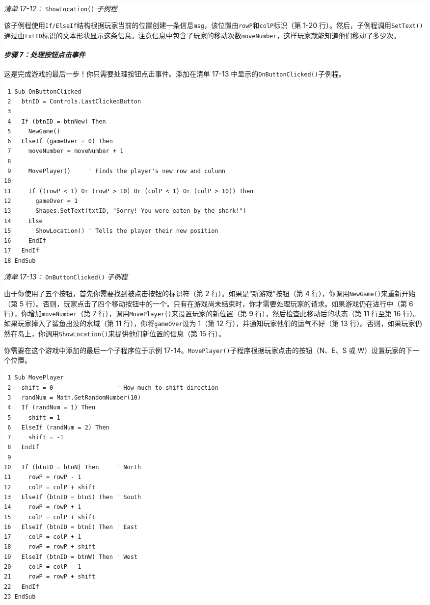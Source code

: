 *清单 17-12：* `ShowLocation()` *子例程*

该子例程使用`If/ElseIf`结构根据玩家当前的位置创建一条信息`msg`，该位置由`rowP`和`colP`标识（第 1-20 行）。然后，子例程调用`SetText()`通过由`txtID`标识的文本形状显示这条信息。注意信息中包含了玩家的移动次数`moveNumber`，这样玩家就能知道他们移动了多少次。

#### ***步骤 7：处理按钮点击事件***

这是完成游戏的最后一步！你只需要处理按钮点击事件。添加在清单 17-13 中显示的`OnButtonClicked()`子例程。

```
 1 Sub OnButtonClicked
 2   btnID = Controls.LastClickedButton
 3
 4   If (btnID = btnNew) Then
 5     NewGame()
 6   ElseIf (gameOver = 0) Then
 7     moveNumber = moveNumber + 1
 8
 9     MovePlayer()     ' Finds the player's new row and column
10
11     If ((rowP < 1) Or (rowP > 10) Or (colP < 1) Or (colP > 10)) Then
12       gameOver = 1
13       Shapes.SetText(txtID, "Sorry! You were eaten by the shark!")
14     Else
15       ShowLocation() ' Tells the player their new position
16     EndIf
17   EndIf
18 EndSub
```

*清单 17-13：* `OnButtonClicked()` *子例程*

由于你使用了五个按钮，首先你需要找到被点击按钮的标识符（第 2 行）。如果是“新游戏”按钮（第 4 行），你调用`NewGame()`来重新开始（第 5 行）。否则，玩家点击了四个移动按钮中的一个。只有在游戏尚未结束时，你才需要处理玩家的请求。如果游戏仍在进行中（第 6 行），你增加`moveNumber`（第 7 行），调用`MovePlayer()`来设置玩家的新位置（第 9 行），然后检查此移动后的状态（第 11 行至第 16 行）。如果玩家掉入了鲨鱼出没的水域（第 11 行），你将`gameOver`设为 1（第 12 行），并通知玩家他们的运气不好（第 13 行）。否则，如果玩家仍然在岛上，你调用`ShowLocation()`来提供他们新位置的信息（第 15 行）。

你需要在这个游戏中添加的最后一个子程序位于示例 17-14。`MovePlayer()`子程序根据玩家点击的按钮（N、E、S 或 W）设置玩家的下一个位置。

```
 1 Sub MovePlayer
 2   shift = 0                  ' How much to shift direction
 3   randNum = Math.GetRandomNumber(10)
 4   If (randNum = 1) Then
 5     shift = 1
 6   ElseIf (randNum = 2) Then
 7     shift = -1
 8   EndIf
 9
10   If (btnID = btnN) Then     ' North
11     rowP = rowP - 1
12     colP = colP + shift
13   ElseIf (btnID = btnS) Then ' South
14     rowP = rowP + 1
15     colP = colP + shift
16   ElseIf (btnID = btnE) Then ' East
17     colP = colP + 1
18     rowP = rowP + shift
19   ElseIf (btnID = btnW) Then ' West
20     colP = colP - 1
21     rowP = rowP + shift
22   EndIf
23 EndSub
```
